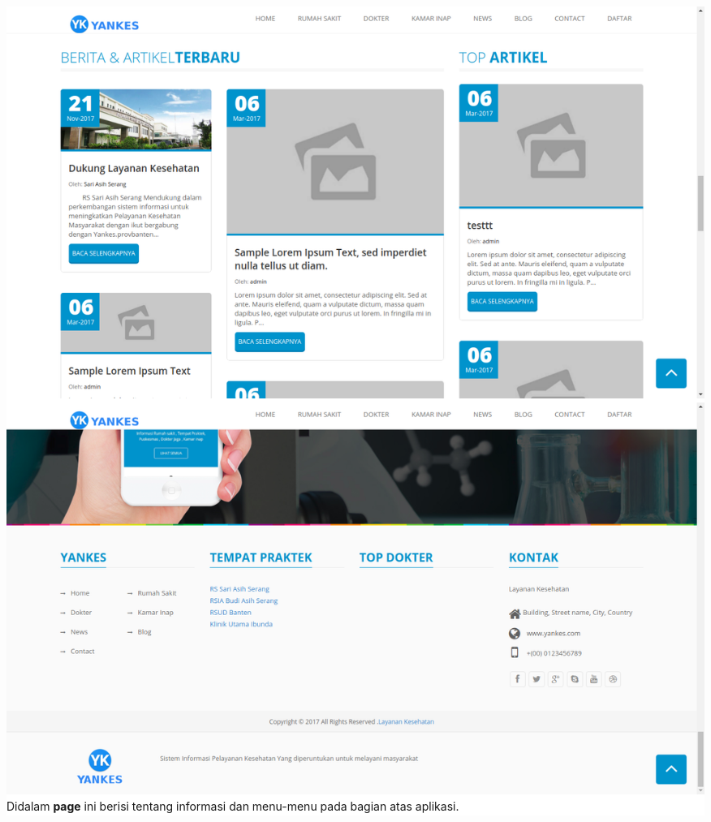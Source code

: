 [![Halaman Depan Aplikasi4](/document/aplikasi/layanan-kesehatan/images/implementasi/20171123_hal-depan-yankes4.png)](/document/aplikasi/layanan-kesehatan/images/implementasi/20171123_hal-depan-yankes4.png)
[![Halaman Depan Aplikasi5](/document/aplikasi/layanan-kesehatan/images/implementasi/20171123_hal-depan-yankes5.png)](/document/aplikasi/layanan-kesehatan/images/implementasi/20171123_hal-depan-yankes5.png)
Didalam **page** ini berisi tentang informasi dan menu-menu pada bagian atas aplikasi.
